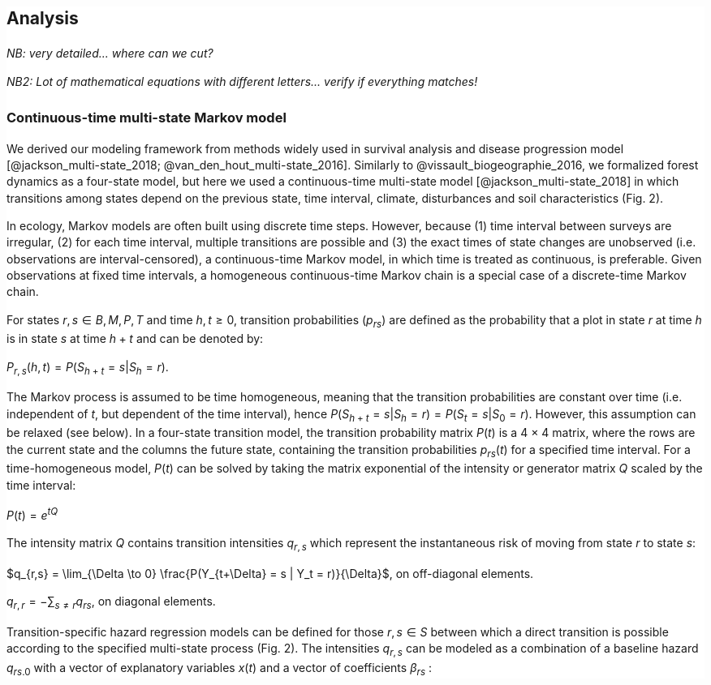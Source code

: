 
## Analysis

*NB: very detailed... where can we cut?*

*NB2: Lot of mathematical equations with different letters... verify if everything matches!*

### Continuous-time multi-state Markov model

We derived our modeling framework from methods widely used in survival
analysis and disease progression model [@jackson_multi-state_2018;
@van_den_hout_multi-state_2016]. Similarly to @vissault_biogeographie_2016, we
formalized forest dynamics as a four-state model, but here we used a
continuous-time multi-state model [@jackson_multi-state_2018] in which
transitions among states depend on the previous state, time interval, climate,
disturbances and soil characteristics (Fig. 2).

In ecology, Markov models are often built using discrete time steps. However,
because (1) time interval between surveys are irregular, (2) for each time
interval, multiple transitions are possible and (3) the exact times of state
changes are unobserved (i.e. observations are interval-censored), a
continuous-time Markov model, in which time is treated as continuous, is
preferable. Given observations at fixed time intervals, a homogeneous
continuous-time Markov chain is a special case of a discrete-time Markov chain.

For states $r,s \in {B, M, P, T}$ and time $h,t ≥ 0$, transition probabilities
($p_{rs}$) are defined as the probability that a plot in state $r$ at time $h$
is in state $s$ at time $h + t$ and can be denoted by:

$P_{r,s}(h, t) = P(S_{h+t} = s | S_{h} = r)$.

The Markov process is assumed to be time homogeneous, meaning that the
transition probabilities are constant over time (i.e. independent of $t$, but
dependent of the time interval), hence $P(S_{h+t} = s | S_{h} = r) = P(S_{t} = s
| S_{0} = r)$. However, this assumption can be relaxed (see below). In a
four-state transition model, the transition probability matrix $P(t)$ is a 4
$\times$ 4 matrix, where the rows are the current state and the columns the future
state, containing the transition probabilities $p_{rs}(t)$ for a specified time
interval. For a time-homogeneous model, $P(t)$ can be solved by taking the
matrix exponential of the intensity or generator matrix $Q$ scaled by the time
interval:

$P(t) = e^{tQ}$

The intensity matrix $Q$ contains transition intensities $q_{r,s}$ which
represent the instantaneous risk of moving from state $r$ to state $s$:

$q_{r,s} = \lim_{\Delta \to 0} \frac{P(Y_{t+\Delta} = s | Y_t = r)}{\Delta}$, on
off-diagonal elements.

$q_{r,r} = − \sum_{s \neq r}{q_{rs}}$, on diagonal elements.

Transition-specific hazard regression models can be defined for those $r,s \in
S$ between which a direct transition is possible according to the specified
multi-state process (Fig. 2). The intensities $q_{r,s}$ can be modeled as a
combination of a baseline hazard $q_{rs.0}$ with a vector of explanatory
variables $x(t)$ and a vector of coefficients $\beta_{rs}$ :
